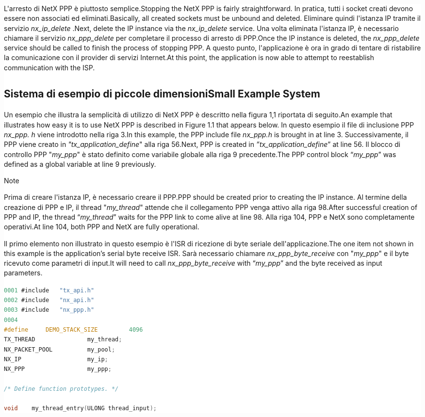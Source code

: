 <span data-ttu-id="2b718-157">L'arresto di NetX PPP è piuttosto semplice.</span><span class="sxs-lookup"><span data-stu-id="2b718-157">Stopping the NetX PPP is fairly straightforward.</span></span> <span data-ttu-id="2b718-158">In pratica, tutti i socket creati devono essere non associati ed eliminati.</span><span class="sxs-lookup"><span data-stu-id="2b718-158">Basically, all created sockets must be unbound and deleted.</span></span> <span data-ttu-id="2b718-159">Eliminare quindi l'istanza IP tramite il servizio *nx_ip_delete* .</span><span class="sxs-lookup"><span data-stu-id="2b718-159">Next, delete the IP instance via the *nx_ip_delete* service.</span></span> <span data-ttu-id="2b718-160">Una volta eliminata l'istanza IP, è necessario chiamare il servizio *nx_ppp_delete* per completare il processo di arresto di PPP.</span><span class="sxs-lookup"><span data-stu-id="2b718-160">Once the IP instance is deleted, the *nx_ppp_delete* service should be called to finish the process of stopping PPP.</span></span> <span data-ttu-id="2b718-161">A questo punto, l'applicazione è ora in grado di tentare di ristabilire la comunicazione con il provider di servizi Internet.</span><span class="sxs-lookup"><span data-stu-id="2b718-161">At this point, the application is now able to attempt to reestablish communication with the ISP.</span></span>

## <a name="small-example-system"></a><span data-ttu-id="2b718-162">Sistema di esempio di piccole dimensioni</span><span class="sxs-lookup"><span data-stu-id="2b718-162">Small Example System</span></span>

<span data-ttu-id="2b718-163">Un esempio che illustra la semplicità di utilizzo di NetX PPP è descritto nella figura 1,1 riportata di seguito.</span><span class="sxs-lookup"><span data-stu-id="2b718-163">An example that illustrates how easy it is to use NetX PPP is described in Figure 1.1 that appears below.</span></span> <span data-ttu-id="2b718-164">In questo esempio il file di inclusione PPP *nx_ppp. h* viene introdotto nella riga 3.</span><span class="sxs-lookup"><span data-stu-id="2b718-164">In this example, the PPP include file *nx_ppp.h* is brought in at line 3.</span></span> <span data-ttu-id="2b718-165">Successivamente, il PPP viene creato in *"tx_application_define*" alla riga 56.</span><span class="sxs-lookup"><span data-stu-id="2b718-165">Next, PPP is created in *”tx_application_define*” at line 56.</span></span> <span data-ttu-id="2b718-166">Il blocco di controllo PPP "*my_ppp*" è stato definito come variabile globale alla riga 9 precedente.</span><span class="sxs-lookup"><span data-stu-id="2b718-166">The PPP control block “*my_ppp*” was defined as a global variable at line 9 previously.</span></span> 

>[!NOTE]
><span data-ttu-id="2b718-167">Prima di creare l'istanza IP, è necessario creare il PPP.</span><span class="sxs-lookup"><span data-stu-id="2b718-167">PPP should be created prior to creating the IP instance.</span></span> <span data-ttu-id="2b718-168">Al termine della creazione di PPP e IP, il thread "*my_thread*" attende che il collegamento PPP venga attivo alla riga 98.</span><span class="sxs-lookup"><span data-stu-id="2b718-168">After successful creation of PPP and IP, the thread “*my_thread*” waits for the PPP link to come alive at line 98.</span></span> <span data-ttu-id="2b718-169">Alla riga 104, PPP e NetX sono completamente operativi.</span><span class="sxs-lookup"><span data-stu-id="2b718-169">At line 104, both PPP and NetX are fully operational.</span></span>

<span data-ttu-id="2b718-170">Il primo elemento non illustrato in questo esempio è l'ISR di ricezione di byte seriale dell'applicazione.</span><span class="sxs-lookup"><span data-stu-id="2b718-170">The one item not shown in this example is the application’s serial byte receive ISR.</span></span> <span data-ttu-id="2b718-171">Sarà necessario chiamare *nx_ppp_byte_receive* con "*my_ppp*" e il byte ricevuto come parametri di input.</span><span class="sxs-lookup"><span data-stu-id="2b718-171">It will need to call *nx_ppp_byte_receive* with “*my_ppp*” and the byte received as input parameters.</span></span>

```c
0001 #include   "tx_api.h"
0002 #include   "nx_api.h"
0003 #include   "nx_ppp.h"
0004
#define     DEMO_STACK_SIZE         4096
TX_THREAD               my_thread;
NX_PACKET_POOL          my_pool;
NX_IP                   my_ip;
NX_PPP                  my_ppp;

/* Define function prototypes. */

void    my_thread_entry(ULONG thread_input);
```